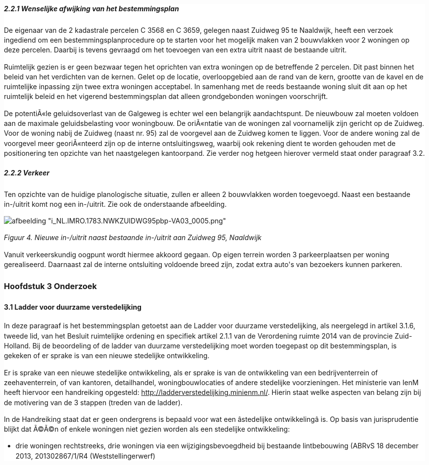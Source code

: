 ##### 2\.2\.1 Wenselijke afwijking van het bestemmingsplan

De eigenaar van de 2 kadastrale percelen C 3568 en C 3659, gelegen naast Zuidweg 95 te Naaldwijk, heeft een verzoek ingediend om een bestemmingsplanprocedure op te starten voor het mogelijk maken van 2 bouwvlakken voor 2 woningen op deze percelen. Daarbij is tevens gevraagd om het toevoegen van een extra uitrit naast de bestaande uitrit.

Ruimtelijk gezien is er geen bezwaar tegen het oprichten van extra woningen op de betreffende 2 percelen. Dit past binnen het beleid van het verdichten van de kernen. Gelet op de locatie, overloopgebied aan de rand van de kern, grootte van de kavel en de ruimtelijke inpassing zijn twee extra woningen acceptabel. In samenhang met de reeds bestaande woning sluit dit aan op het ruimtelijk beleid en het vigerend bestemmingsplan dat alleen grondgebonden woningen voorschrijft.

De potentiÃ«le geluidsoverlast van de Galgeweg is echter wel een belangrijk aandachtspunt. De nieuwbouw zal moeten voldoen aan de maximale geluidsbelasting voor woningbouw. De oriÃ«ntatie van de woningen zal voornamelijk zijn gericht op de Zuidweg. Voor de woning nabij de Zuidweg (naast nr. 95\) zal de voorgevel aan de Zuidweg komen te liggen. Voor de andere woning zal de voorgevel meer georiÃ«nteerd zijn op de interne ontsluitingsweg, waarbij ook rekening dient te worden gehouden met de positionering ten opzichte van het naastgelegen kantoorpand. Zie verder nog hetgeen hierover vermeld staat onder paragraaf 3\.2\.

##### 2\.2\.2 Verkeer

Ten opzichte van de huidige planologische situatie, zullen er alleen 2 bouwvlakken worden toegevoegd. Naast een bestaande in\-/uitrit komt nog een in\-/uitrit. Zie ook de onderstaande afbeelding.

![afbeelding "i_NL.IMRO.1783.NWKZUIDWG95pbp-VA03_0005.png"](i_NL.IMRO.1783.NWKZUIDWG95pbp-VA03_0005.png)

*Figuur 4\. Nieuwe in\-/uitrit naast bestaande in\-/uitrit aan Zuidweg 95, Naaldwijk*

Vanuit verkeerskundig oogpunt wordt hiermee akkoord gegaan. Op eigen terrein worden 3 parkeerplaatsen per woning gerealiseerd. Daarnaast zal de interne ontsluiting voldoende breed zijn, zodat extra auto's van bezoekers kunnen parkeren.

### Hoofdstuk 3 Onderzoek

#### 3\.1 Ladder voor duurzame verstedelijking

In deze paragraaf is het bestemmingsplan getoetst aan de Ladder voor duurzame verstedelijking, als neergelegd in artikel 3\.1\.6, tweede lid, van het Besluit ruimtelijke ordening en specifiek artikel 2\.1\.1 van de Verordening ruimte 2014 van de provincie Zuid\-Holland. Bij de beoordeling of de ladder van duurzame verstedelijking moet worden toegepast op dit bestemmingsplan, is gekeken of er sprake is van een nieuwe stedelijke ontwikkeling.

Er is sprake van een nieuwe stedelijke ontwikkeling, als er sprake is van de ontwikkeling van een bedrijventerrein of zeehaventerrein, of van kantoren, detailhandel, woningbouwlocaties of andere stedelijke voorzieningen. Het ministerie van IenM heeft hiervoor een handreiking opgesteld: http://ladderverstedelijking.minienm.nl/. Hierin staat welke aspecten van belang zijn bij de motivering van de 3 stappen (treden van de ladder).

In de Handreiking staat dat er geen ondergrens is bepaald voor wat een âstedelijke ontwikkelingâ is. Op basis van jurisprudentie blijkt dat Ã©Ã©n of enkele woningen niet gezien worden als een stedelijke ontwikkeling:

* drie woningen rechtstreeks, drie woningen via een wijzigingsbevoegdheid bij bestaande lintbebouwing (ABRvS 18 december 2013, 201302867/1/R4 (Weststellingerwerf)
